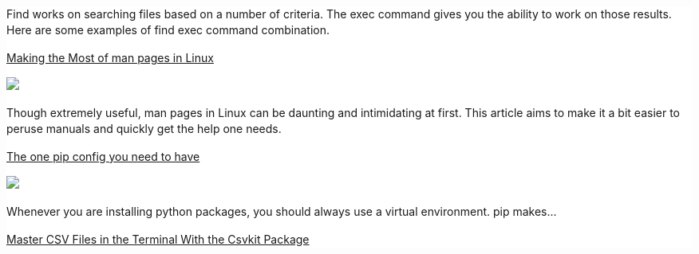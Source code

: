 </div>

Find works on searching files based on a number of criteria. The exec
command gives you the ability to work on those results. Here are some
examples of find exec command combination.

</div>

<div class="card">

<div class="card-title">

[Making the Most of man pages in
Linux](https://linuxhandbook.com/man-pages)

</div>

<div class="card-image">

[![](https://linuxhandbook.com/content/images/2022/07/understanding-man-pages-in-linux.png)](https://linuxhandbook.com/man-pages)

</div>

Though extremely useful, man pages in Linux can be daunting and
intimidating at first. This article aims to make it a bit easier to
peruse manuals and quickly get the help one needs.

</div>

<div class="card">

<div class="card-title">

[The one pip config you need to
have](https://dev.to/waylonwalker/pip-require-virtualenv-43db)

</div>

<div class="card-image">

[![](https://media.dev.to/dynamic/image/width=1000,height=500,fit=cover,gravity=auto,format=auto/https%3A%2F%2Fdev-to-uploads.s3.amazonaws.com%2Fuploads%2Farticles%2Fuj2svn88a65dcyosyjf2.png)](https://dev.to/waylonwalker/pip-require-virtualenv-43db)

</div>

Whenever you are installing python packages, you should always use a
virtual environment. pip makes...

</div>

<div class="card">

<div class="card-title">

[Master CSV Files in the Terminal With the Csvkit
Package](https://towardsdatascience.com/master-csv-files-in-the-terminal-with-the-csvkit-package-70984d394501?source=rss----7f60cf5620c9---4)

</div>
